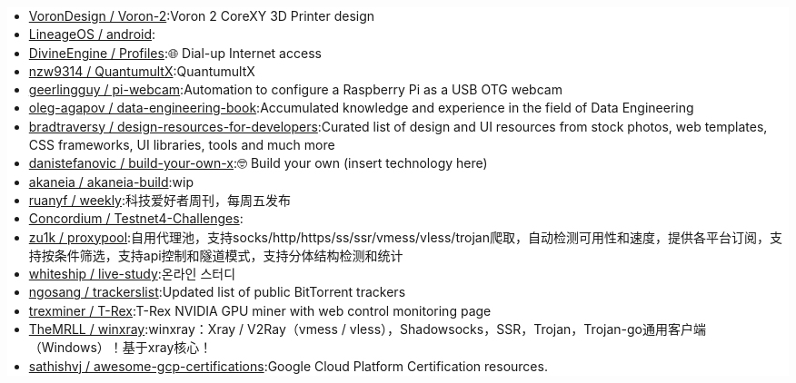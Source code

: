 * [VoronDesign / Voron-2](https://github.com/VoronDesign/Voron-2):Voron 2 CoreXY 3D Printer design
* [LineageOS / android](https://github.com/LineageOS/android):
* [DivineEngine / Profiles](https://github.com/DivineEngine/Profiles):🌐
Dial-up Internet access
* [nzw9314 / QuantumultX](https://github.com/nzw9314/QuantumultX):QuantumultX
* [geerlingguy / pi-webcam](https://github.com/geerlingguy/pi-webcam):Automation to configure a Raspberry Pi as a USB OTG webcam
* [oleg-agapov / data-engineering-book](https://github.com/oleg-agapov/data-engineering-book):Accumulated knowledge and experience in the field of Data Engineering
* [bradtraversy / design-resources-for-developers](https://github.com/bradtraversy/design-resources-for-developers):Curated list of design and UI resources from stock photos, web templates, CSS frameworks, UI libraries, tools and much more
* [danistefanovic / build-your-own-x](https://github.com/danistefanovic/build-your-own-x):🤓
Build your own (insert technology here)
* [akaneia / akaneia-build](https://github.com/akaneia/akaneia-build):wip
* [ruanyf / weekly](https://github.com/ruanyf/weekly):科技爱好者周刊，每周五发布
* [Concordium / Testnet4-Challenges](https://github.com/Concordium/Testnet4-Challenges):
* [zu1k / proxypool](https://github.com/zu1k/proxypool):自用代理池，支持socks/http/https/ss/ssr/vmess/vless/trojan爬取，自动检测可用性和速度，提供各平台订阅，支持按条件筛选，支持api控制和隧道模式，支持分体结构检测和统计
* [whiteship / live-study](https://github.com/whiteship/live-study):온라인 스터디
* [ngosang / trackerslist](https://github.com/ngosang/trackerslist):Updated list of public BitTorrent trackers
* [trexminer / T-Rex](https://github.com/trexminer/T-Rex):T-Rex NVIDIA GPU miner with web control monitoring page
* [TheMRLL / winxray](https://github.com/TheMRLL/winxray):winxray：Xray / V2Ray（vmess / vless），Shadowsocks，SSR，Trojan，Trojan-go通用客户端（Windows）！基于xray核心！
* [sathishvj / awesome-gcp-certifications](https://github.com/sathishvj/awesome-gcp-certifications):Google Cloud Platform Certification resources.

